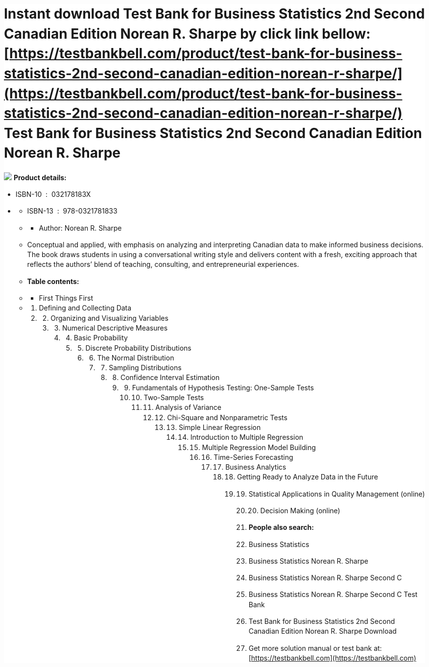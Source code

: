 Instant download **Test Bank for Business Statistics 2nd Second Canadian Edition Norean R. Sharpe** by click link bellow:  
[https://testbankbell.com/product/test-bank-for-business-statistics-2nd-second-canadian-edition-norean-r-sharpe/](https://testbankbell.com/product/test-bank-for-business-statistics-2nd-second-canadian-edition-norean-r-sharpe/)  
Test Bank for Business Statistics 2nd Second Canadian Edition Norean R. Sharpe
==============================================================================


![](https://testbankbell.com/wp-content/uploads/2023/05/business-statistics-norean-r-sharpe-second-canadian-tb.jpg)
**Product details:**
* ISBN-10 ‏ : ‎ 032178183X
* * ISBN-13 ‏ : ‎ 978-0321781833
  * * Author: Norean R. Sharpe
   
  * Conceptual and applied, with emphasis on analyzing and interpreting Canadian data to make informed business decisions. The book draws students in using a conversational writing style and delivers content with a fresh, exciting approach that reflects the authors’ blend of teaching, consulting, and entrepreneurial experiences.
 
  * **Table contents:**
  * * First Things First
   
  * 1. Defining and Collecting Data
    2. 2. Organizing and Visualizing Variables
       3. 3. Numerical Descriptive Measures
          4. 4. Basic Probability
             5. 5. Discrete Probability Distributions
                6. 6. The Normal Distribution
                   7. 7. Sampling Distributions
                      8. 8. Confidence Interval Estimation
                         9. 9. Fundamentals of Hypothesis Testing: One-Sample Tests
                            10. 10. Two-Sample Tests
                                11. 11. Analysis of Variance
                                    12. 12. Chi-Square and Nonparametric Tests
                                        13. 13. Simple Linear Regression
                                            14. 14. Introduction to Multiple Regression
                                                15. 15. Multiple Regression Model Building
                                                    16. 16. Time-Series Forecasting
                                                        17. 17. Business Analytics
                                                            18. 18. Getting Ready to Analyze Data in the Future
                                                                19. 19. Statistical Applications in Quality Management (online)
                                                                    20. 20. Decision Making (online)
                                                                       
                                                                    21. **People also search:**
                                                                   
                                                                    22. Business Statistics
                                                                    23. Business Statistics Norean R. Sharpe
                                                                    24. Business Statistics Norean R. Sharpe Second C
                                                                    25. Business Statistics Norean R. Sharpe Second C Test Bank
                                                                    26. Test Bank for Business Statistics 2nd Second Canadian Edition Norean R. Sharpe Download
                                                                    27.  Get more solution manual or test bank at: [https://testbankbell.com](https://testbankbell.com)
